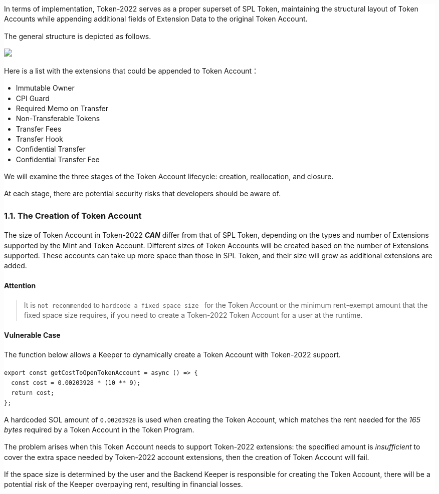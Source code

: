 In terms of implementation, Token-2022 serves as a proper superset of SPL Token, maintaining the structural layout of Token Accounts while appending additional fields of Extension Data to the original Token Account.

The general structure is depicted as follows.

![](https://blog.offside.io/p/%7B%22src%22:%22https://substack-post-media.s3.amazonaws.com/public/images/db88af2a-fd7c-4846-a6ce-2364c64ddd4f_558x1151.png%22,%22srcNoWatermark%22:null,%22fullscreen%22:null,%22imageSize%22:null,%22height%22:1151,%22width%22:558,%22resizeWidth%22:180,%22bytes%22:74059,%22alt%22:null,%22title%22:null,%22type%22:%22image/png%22,%22href%22:null,%22belowTheFold%22:true,%22topImage%22:false,%22internalRedirect%22:null,%22isProcessing%22:false,%22align%22:null,%22offset%22:false%7D)

Here is a list with the extensions that could be appended to Token Account：

- Immutable Owner
- CPI Guard
- Required Memo on Transfer
- Non-Transferable Tokens
- Transfer Fees
- Transfer Hook
- Confidential Transfer
- Confidential Transfer Fee

We will examine the three stages of the Token Account lifecycle: creation, reallocation, and closure.

At each stage, there are potential security risks that developers should be aware of.

### 1.1. The Creation of Token Account

The size of Token Account in Token-2022 ***CAN*** differ from that of SPL Token, depending on the types and number of Extensions supported by the Mint and Token Account. Different sizes of Token Accounts will be created based on the number of Extensions supported. These accounts can take up more space than those in SPL Token, and their size will grow as additional extensions are added.

#### Attention

> It is `not recommended` to `hardcode a fixed space size ` for the Token Account or the minimum rent-exempt amount that the fixed space size requires, if you need to create a Token-2022 Token Account for a user at the runtime.

#### Vulnerable Case

The function below allows a Keeper to dynamically create a Token Account with Token-2022 support.

```markup
export const getCostToOpenTokenAccount = async () => {
  const cost = 0.00203928 * (10 ** 9);
  return cost;
};
```

A hardcoded SOL amount of `0.00203928` is used when creating the Token Account, which matches the rent needed for the *165 bytes* required by a Token Account in the Token Program.

The problem arises when this Token Account needs to support Token-2022 extensions: the specified amount is *insufficient* to cover the extra space needed by Token-2022 account extensions, then the creation of Token Account will fail.

If the space size is determined by the user and the Backend Keeper is responsible for creating the Token Account, there will be a potential risk of the Keeper overpaying rent, resulting in financial losses.
